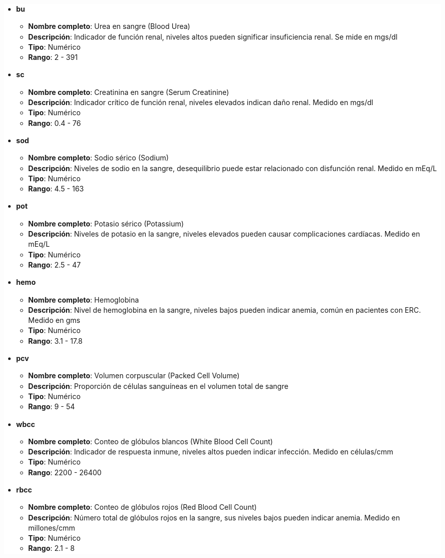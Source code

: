 - **bu**  
  - **Nombre completo**: Urea en sangre (Blood Urea)  
  - **Descripción**: Indicador de función renal, niveles altos pueden significar insuficiencia renal. Se mide en mgs/dl  
  - **Tipo**: Numérico  
  - **Rango**: 2 - 391  

- **sc**  
  - **Nombre completo**: Creatinina en sangre (Serum Creatinine)  
  - **Descripción**: Indicador crítico de función renal, niveles elevados indican daño renal. Medido en mgs/dl  
  - **Tipo**: Numérico  
  - **Rango**: 0.4 - 76  

- **sod**  
  - **Nombre completo**: Sodio sérico (Sodium)  
  - **Descripción**: Niveles de sodio en la sangre, desequilibrio puede estar relacionado con disfunción renal. Medido en mEq/L  
  - **Tipo**: Numérico  
  - **Rango**: 4.5 - 163  

- **pot**  
  - **Nombre completo**: Potasio sérico (Potassium)  
  - **Descripción**: Niveles de potasio en la sangre, niveles elevados pueden causar complicaciones cardíacas. Medido en mEq/L  
  - **Tipo**: Numérico  
  - **Rango**: 2.5 - 47  

- **hemo**  
  - **Nombre completo**: Hemoglobina  
  - **Descripción**: Nivel de hemoglobina en la sangre, niveles bajos pueden indicar anemia, común en pacientes con ERC. Medido en gms  
  - **Tipo**: Numérico  
  - **Rango**: 3.1 - 17.8  

- **pcv**  
  - **Nombre completo**: Volumen corpuscular (Packed Cell Volume)  
  - **Descripción**: Proporción de células sanguíneas en el volumen total de sangre  
  - **Tipo**: Numérico  
  - **Rango**: 9 - 54  

- **wbcc**  
  - **Nombre completo**: Conteo de glóbulos blancos (White Blood Cell Count)  
  - **Descripción**: Indicador de respuesta inmune, niveles altos pueden indicar infección. Medido en células/cmm  
  - **Tipo**: Numérico  
  - **Rango**: 2200 - 26400  

- **rbcc**  
  - **Nombre completo**: Conteo de glóbulos rojos (Red Blood Cell Count)  
  - **Descripción**: Número total de glóbulos rojos en la sangre, sus niveles bajos pueden indicar anemia. Medido en millones/cmm  
  - **Tipo**: Numérico  
  - **Rango**: 2.1 - 8  
